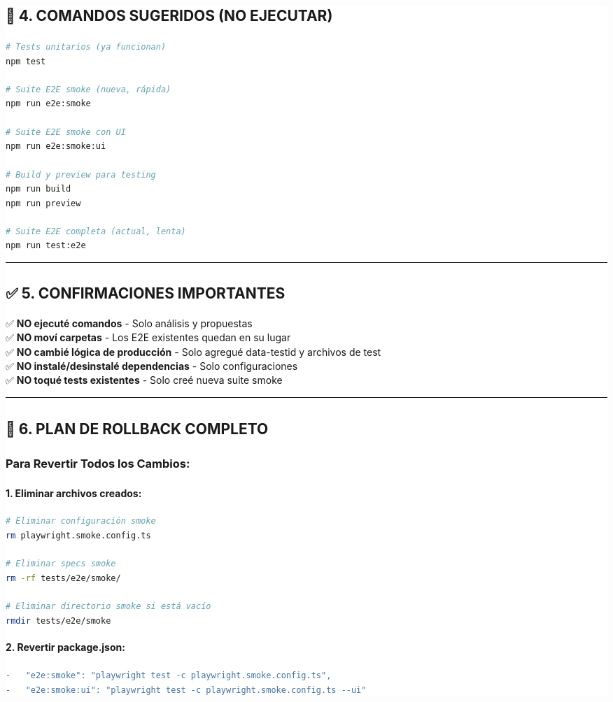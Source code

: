 
## 🚀 4. COMANDOS SUGERIDOS (NO EJECUTAR)

```bash
# Tests unitarios (ya funcionan)
npm test

# Suite E2E smoke (nueva, rápida)
npm run e2e:smoke

# Suite E2E smoke con UI
npm run e2e:smoke:ui

# Build y preview para testing
npm run build
npm run preview

# Suite E2E completa (actual, lenta)
npm run test:e2e
```

---

## ✅ 5. CONFIRMACIONES IMPORTANTES

✅ **NO ejecuté comandos** - Solo análisis y propuestas  
✅ **NO moví carpetas** - Los E2E existentes quedan en su lugar  
✅ **NO cambié lógica de producción** - Solo agregué data-testid y archivos de test  
✅ **NO instalé/desinstalé dependencias** - Solo configuraciones  
✅ **NO toqué tests existentes** - Solo creé nueva suite smoke  

---

## 🔄 6. PLAN DE ROLLBACK COMPLETO

### Para Revertir Todos los Cambios:

#### **1. Eliminar archivos creados:**
```bash
# Eliminar configuración smoke
rm playwright.smoke.config.ts

# Eliminar specs smoke
rm -rf tests/e2e/smoke/

# Eliminar directorio smoke si está vacío
rmdir tests/e2e/smoke
```

#### **2. Revertir package.json:**
```diff
-   "e2e:smoke": "playwright test -c playwright.smoke.config.ts",
-   "e2e:smoke:ui": "playwright test -c playwright.smoke.config.ts --ui"
```

